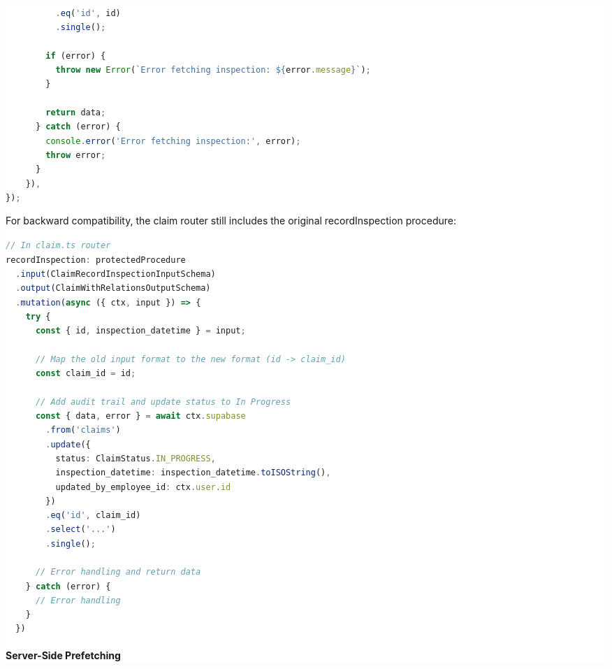 ```typescript
          .eq('id', id)
          .single();

        if (error) {
          throw new Error(`Error fetching inspection: ${error.message}`);
        }

        return data;
      } catch (error) {
        console.error('Error fetching inspection:', error);
        throw error;
      }
    }),
});
```

For backward compatibility, the claim router still includes the original recordInspection procedure:

```typescript
// In claim.ts router
recordInspection: protectedProcedure
  .input(ClaimRecordInspectionInputSchema)
  .output(ClaimWithRelationsOutputSchema)
  .mutation(async ({ ctx, input }) => {
    try {
      const { id, inspection_datetime } = input;

      // Map the old input format to the new format (id -> claim_id)
      const claim_id = id;

      // Add audit trail and update status to In Progress
      const { data, error } = await ctx.supabase
        .from('claims')
        .update({
          status: ClaimStatus.IN_PROGRESS,
          inspection_datetime: inspection_datetime.toISOString(),
          updated_by_employee_id: ctx.user.id
        })
        .eq('id', claim_id)
        .select('...')
        .single();

      // Error handling and return data
    } catch (error) {
      // Error handling
    }
  })
```

#### Server-Side Prefetching
